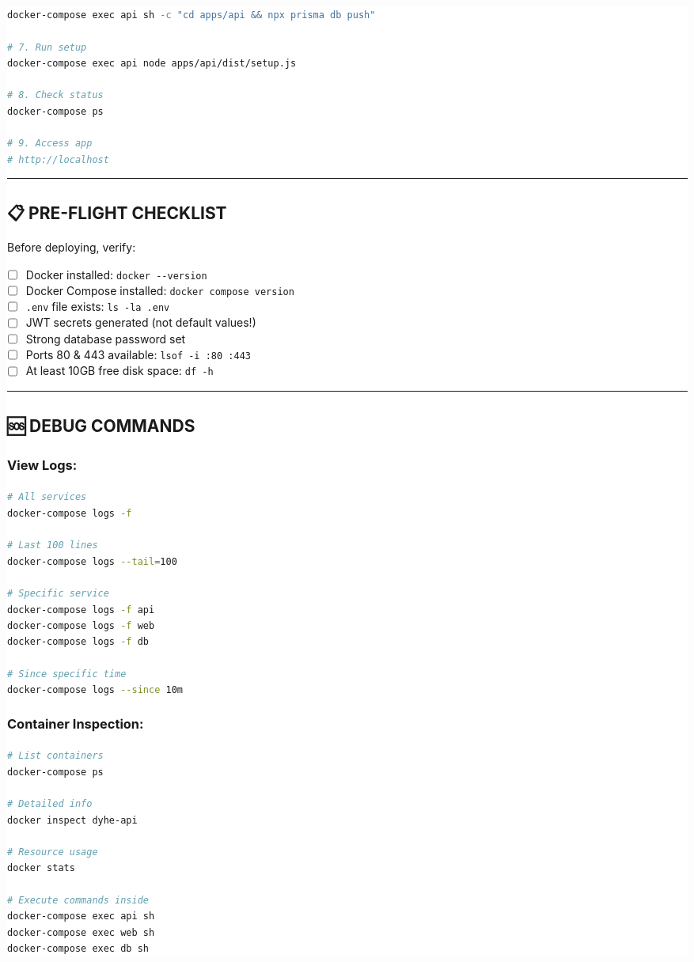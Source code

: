 ```bash
docker-compose exec api sh -c "cd apps/api && npx prisma db push"

# 7. Run setup
docker-compose exec api node apps/api/dist/setup.js

# 8. Check status
docker-compose ps

# 9. Access app
# http://localhost
```

---

## 📋 PRE-FLIGHT CHECKLIST

Before deploying, verify:

- [ ] Docker installed: `docker --version`
- [ ] Docker Compose installed: `docker compose version`
- [ ] `.env` file exists: `ls -la .env`
- [ ] JWT secrets generated (not default values!)
- [ ] Strong database password set
- [ ] Ports 80 & 443 available: `lsof -i :80 :443`
- [ ] At least 10GB free disk space: `df -h`

---

## 🆘 DEBUG COMMANDS

### View Logs:

```bash
# All services
docker-compose logs -f

# Last 100 lines
docker-compose logs --tail=100

# Specific service
docker-compose logs -f api
docker-compose logs -f web
docker-compose logs -f db

# Since specific time
docker-compose logs --since 10m
```

### Container Inspection:

```bash
# List containers
docker-compose ps

# Detailed info
docker inspect dyhe-api

# Resource usage
docker stats

# Execute commands inside
docker-compose exec api sh
docker-compose exec web sh
docker-compose exec db sh
```